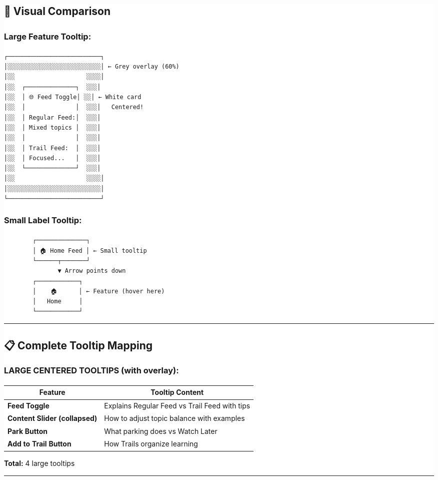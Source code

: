 
## 🎨 Visual Comparison

### **Large Feature Tooltip:**
```
┌──────────────────────────┐
│░░░░░░░░░░░░░░░░░░░░░░░░░░│ ← Grey overlay (60%)
│░░                    ░░░░│
│░░  ┌──────────────┐  ░░░│
│░░  │ 🌐 Feed Toggle│ ░░│ ← White card
│░░  │              │  ░░░│   Centered!
│░░  │ Regular Feed:│  ░░░│
│░░  │ Mixed topics │  ░░░│
│░░  │              │  ░░░│
│░░  │ Trail Feed:  │  ░░░│
│░░  │ Focused...   │  ░░░│
│░░  └──────────────┘  ░░░│
│░░                    ░░░░│
│░░░░░░░░░░░░░░░░░░░░░░░░░░│
└──────────────────────────┘
```

### **Small Label Tooltip:**
```
        ┌──────────────┐
        │ 🏠 Home Feed │ ← Small tooltip
        └──────┬───────┘
               ▼ Arrow points down
        ┌────────────┐
        │    🏠      │ ← Feature (hover here)
        │   Home     │
        └────────────┘
```

---

## 📋 Complete Tooltip Mapping

### **LARGE CENTERED TOOLTIPS (with overlay):**

| Feature | Tooltip Content |
|---------|----------------|
| **Feed Toggle** | Explains Regular Feed vs Trail Feed with tips |
| **Content Slider (collapsed)** | How to adjust topic balance with examples |
| **Park Button** | What parking does vs Watch Later |
| **Add to Trail Button** | How Trails organize learning |

**Total:** 4 large tooltips

---